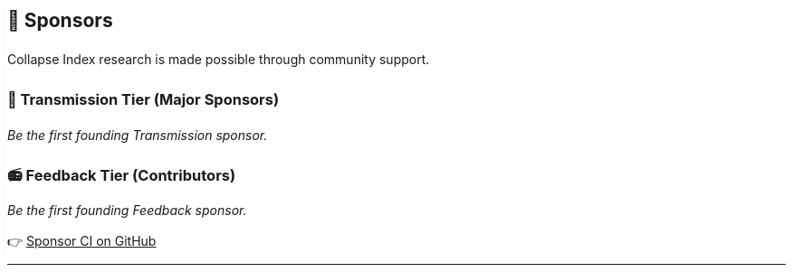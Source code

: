 
## 💖 Sponsors  

Collapse Index research is made possible through community support.  

### 📡 Transmission Tier (Major Sponsors)  
*Be the first founding Transmission sponsor.*  

### 📻 Feedback Tier (Contributors)  
*Be the first founding Feedback sponsor.*  

👉 [Sponsor CI on GitHub](https://github.com/sponsors/collapseindex)  

---

